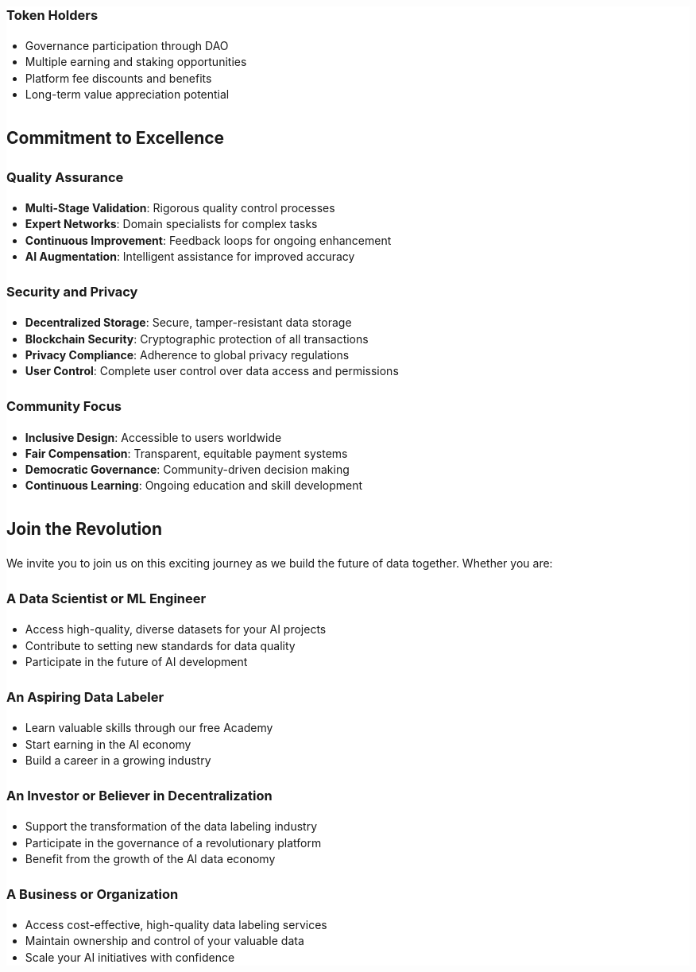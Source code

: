 ### Token Holders
- Governance participation through DAO
- Multiple earning and staking opportunities
- Platform fee discounts and benefits
- Long-term value appreciation potential

## Commitment to Excellence

### Quality Assurance
- **Multi-Stage Validation**: Rigorous quality control processes
- **Expert Networks**: Domain specialists for complex tasks
- **Continuous Improvement**: Feedback loops for ongoing enhancement
- **AI Augmentation**: Intelligent assistance for improved accuracy

### Security and Privacy
- **Decentralized Storage**: Secure, tamper-resistant data storage
- **Blockchain Security**: Cryptographic protection of all transactions
- **Privacy Compliance**: Adherence to global privacy regulations
- **User Control**: Complete user control over data access and permissions

### Community Focus
- **Inclusive Design**: Accessible to users worldwide
- **Fair Compensation**: Transparent, equitable payment systems
- **Democratic Governance**: Community-driven decision making
- **Continuous Learning**: Ongoing education and skill development

## Join the Revolution

We invite you to join us on this exciting journey as we build the future of data together. Whether you are:

### A Data Scientist or ML Engineer
- Access high-quality, diverse datasets for your AI projects
- Contribute to setting new standards for data quality
- Participate in the future of AI development

### An Aspiring Data Labeler
- Learn valuable skills through our free Academy
- Start earning in the AI economy
- Build a career in a growing industry

### An Investor or Believer in Decentralization
- Support the transformation of the data labeling industry
- Participate in the governance of a revolutionary platform
- Benefit from the growth of the AI data economy

### A Business or Organization
- Access cost-effective, high-quality data labeling services
- Maintain ownership and control of your valuable data
- Scale your AI initiatives with confidence
